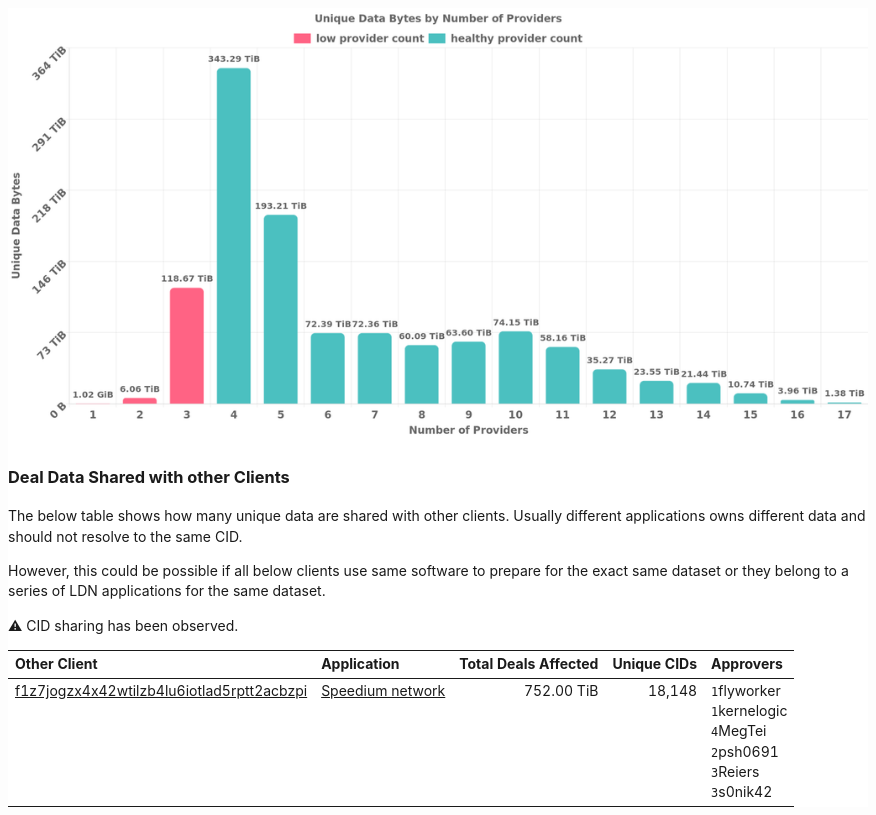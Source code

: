 ![Replication Distribution](https://raw.githubusercontent.com/data-preservation-programs/filplus-checker-assets/main/filecoin-project/filecoin-plus-large-datasets/issues/540/1676015326850.png)
### Deal Data Shared with other Clients
The below table shows how many unique data are shared with other clients.
Usually different applications owns different data and should not resolve to the same CID.

However, this could be possible if all below clients use same software to prepare for the exact same dataset or they belong to a series of LDN applications for the same dataset.

⚠️ CID sharing has been observed.

| Other Client                                                                                                          | Application                                                                                     | Total Deals Affected | Unique CIDs | Approvers                                                                                |
| :-------------------------------------------------------------------------------------------------------------------- | :---------------------------------------------------------------------------------------------- | -------------------: | ----------: | :--------------------------------------------------------------------------------------- |
| [f1z7jogzx4x42wtilzb4lu6iotlad5rptt2acbzpi](https://filfox.info/en/address/f1z7jogzx4x42wtilzb4lu6iotlad5rptt2acbzpi) | [Speedium network](https://github.com/filecoin-project/filecoin-plus-large-datasets/issues/339) |           752.00 TiB |      18,148 | `1`flyworker<br/>`1`kernelogic<br/>`4`MegTei<br/>`2`psh0691<br/>`3`Reiers<br/>`3`s0nik42 |

[^1]: To manually trigger this report, add a comment with text `checker:manualTrigger`
